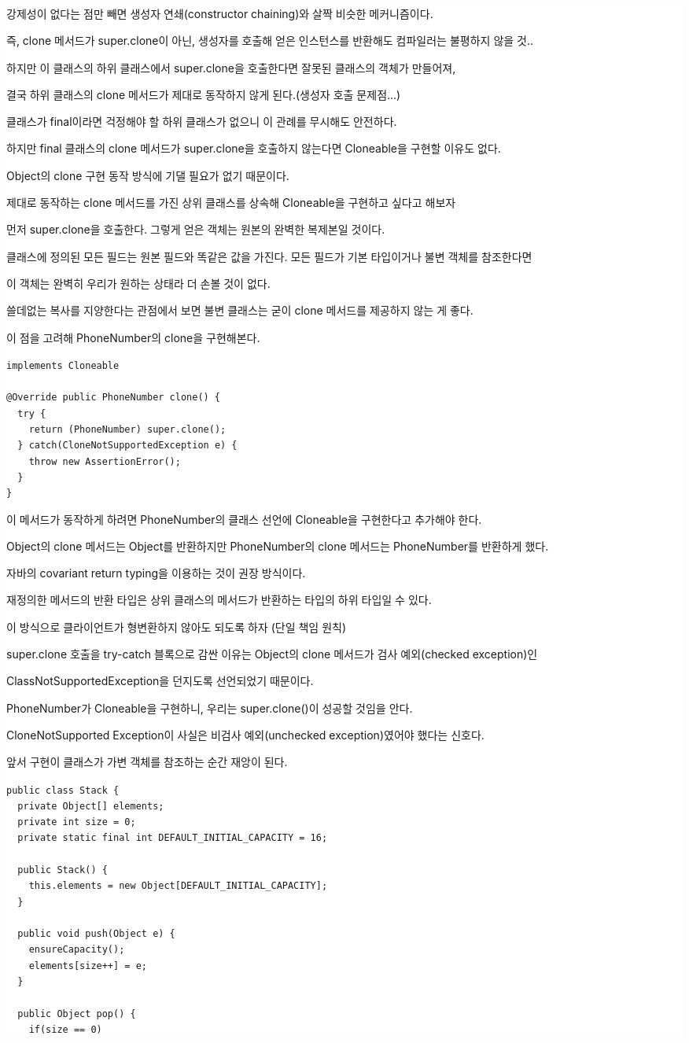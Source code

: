 강제성이 없다는 점만 빼면 생성자 연쇄(constructor chaining)와 살짝 비슷한 메커니즘이다.

즉, clone 메서드가 super.clone이 아닌, 생성자를 호출해 얻은 인스턴스를 반환해도 컴파일러는 불평하지 않을 것..

하지만 이 클래스의 하위 클래스에서 super.clone을 호출한다면 잘못된 클래스의 객체가 만들어져,

결국 하위 클래스의 clone 메서드가 제대로 동작하지 않게 된다.(생성자 호출 문제점...)

클래스가 final이라면 걱정해야 할 하위 클래스가 없으니 이 관례를 무시해도 안전하다.

하지만 final 클래스의 clone 메서드가 super.clone을 호출하지 않는다면 Cloneable을 구현할 이유도 없다.

Object의 clone 구현 동작 방식에 기댈 필요가 없기 때문이다.

제대로 동작하는 clone 메서드를 가진 상위 클래스를 상속해 Cloneable을 구현하고 싶다고 해보자

먼저 super.clone을 호출한다. 그렇게 얻은 객체는 원본의 완벽한 복제본일 것이다.

클래스에 정의된 모든 필드는 원본 필드와 똑같은 값을 가진다. 모든 필드가 기본 타입이거나 불변 객체를 참조한다면

이 객체는 완벽히 우리가 원하는 상태라 더 손볼 것이 없다.

쓸데없는 복사를 지양한다는 관점에서 보면 불변 클래스는 굳이 clone 메서드를 제공하지 않는 게 좋다.

이 점을 고려해 PhoneNumber의 clone을 구현해본다.

```
implements Cloneable

@Override public PhoneNumber clone() {
  try {
    return (PhoneNumber) super.clone();
  } catch(CloneNotSupportedException e) {
    throw new AssertionError();
  }
}
```

이 메서드가 동작하게 하려면 PhoneNumber의 클래스 선언에 Cloneable을 구현한다고 추가해야 한다.

Object의 clone 메서드는 Object를 반환하지만 PhoneNumber의 clone 메서드는 PhoneNumber를 반환하게 했다.

자바의 covariant return typing을 이용하는 것이 권장 방식이다.

재정의한 메서드의 반환 타입은 상위 클래스의 메서드가 반환하는 타입의 하위 타입일 수 있다.
 
이 방식으로 클라이언트가 형변환하지 않아도 되도록 하자 (단일 책임 원칙)

super.clone 호출을 try-catch 블록으로 감싼 이유는 Object의 clone 메서드가 검사 예외(checked exception)인

ClassNotSupportedException을 던지도록 선언되었기 때문이다.

PhoneNumber가 Cloneable을 구현하니, 우리는 super.clone()이 성공할 것임을 안다.

CloneNotSupported Exception이 사실은 비검사 예외(unchecked exception)였어야 했다는 신호다.

앞서 구현이 클래스가 가변 객체를 참조하는 순간 재앙이 된다.

```
public class Stack {
  private Object[] elements;
  private int size = 0;
  private static final int DEFAULT_INITIAL_CAPACITY = 16;

  public Stack() {
    this.elements = new Object[DEFAULT_INITIAL_CAPACITY];
  }
  
  public void push(Object e) {
    ensureCapacity();
    elements[size++] = e;
  }

  public Object pop() {
    if(size == 0)
```